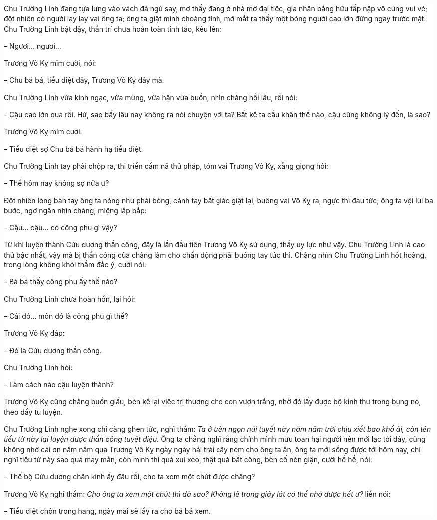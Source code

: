 Chu Trường Linh đang tựa lưng vào vách đá ngủ say, mơ thấy đang ở nhà mở đại tiệc, gia nhân bằng hữu tấp nập vô cùng vui vẻ; đột nhiên có người lay lay vai ông ta; ông ta giật mình choàng tỉnh, mở mắt ra thấy một bóng người cao lớn đứng ngay trước mặt. Chu Trường Linh bật dậy, thần trí chưa hoàn toàn tỉnh táo, kêu lên:

– Ngươi… ngươi…

Trương Vô Kỵ mỉm cười, nói:

– Chu bá bá, tiểu điệt đây, Trương Vô Kỵ đây mà.

Chu Trường Linh vừa kinh ngạc, vừa mừng, vừa hận vừa buồn, nhìn chàng hồi lâu, rồi nói:

– Cậu cao lớn quá rồi. Hừ, sao bấy lâu nay không ra nói chuyện với ta? Bất kể ta cầu khẩn thế nào, cậu cũng không lý đến, là sao?

Trương Vô Kỵ mỉm cười:

– Tiểu điệt sợ Chu bá bá hành hạ tiểu điệt.

Chu Trường Linh tay phải chộp ra, thi triển cầm nã thủ pháp, tóm vai Trương Vô Kỵ, xẵng giọng hỏi:

– Thế hôm nay không sợ nữa ư?

Đột nhiên lòng bàn tay ông ta nóng như phải bỏng, cánh tay bất giác giật lại, buông vai Vô Kỵ ra, ngực thì đau tức; ông ta vội lùi ba bước, ngơ ngẩn nhìn chàng, miệng lắp bắp:

– Cậu… cậu… có công phu gì vậy?

Từ khi luyện thành Cửu dương thần công, đây là lần đầu tiên Trương Vô Kỵ sử dụng, thấy uy lực như vậy. Chu Trường Linh là cao thủ bậc nhất, vậy mà bị thần công của chàng làm cho chấn động phải buông tay tức thì. Chàng nhìn Chu Trường Linh hốt hoảng, trong lòng không khỏi thầm đắc ý, cười nói:

– Bá bá thấy công phu ấy thế nào?

Chu Trường Linh chưa hoàn hồn, lại hỏi:

– Cái đó… môn đó là công phu gì thế?

Trương Vô Kỵ đáp:

– Đó là Cửu dương thần công.

Chu Trường Linh hỏi:

– Làm cách nào cậu luyện thành?

Trương Vô Kỵ cũng chẳng buồn giấu, bèn kể lại việc trị thương cho con vượn trắng, nhờ đó lấy được bộ kinh thư trong bụng nó, theo đấy tu luyện.

Chu Trường Linh nghe xong chỉ càng ghen tức, nghĩ thầm: _Ta ở trên ngọn núi tuyết này năm năm trời chịu xiết bao khổ ải, còn tên tiểu tử này lại luyện được thần công tuyệt diệu._ Ông ta chẳng nghĩ rằng chính mình mưu toan hại người nên mới lạc tới đây, cũng không nhớ cái ơn năm năm qua Trương Vô Kỵ ngày ngày hái trái cây ném cho ông ta ăn, ông ta mới sống được tới hôm nay, chỉ nghĩ tiểu tử này sao quá may mắn, còn mình thì quá xui xẻo, thật quá bất công, bèn cố nén giận, cười hề hề, nói:

– Thế bộ Cửu dương chân kinh ấy đâu rồi, cho ta xem một chút được chăng?

Trương Vô Kỵ nghĩ thầm: _Cho ông ta xem một chút thì đã sao? Không lẽ trong giây lát có thể nhớ được hết ư?_ liền nói:

– Tiểu điệt chôn trong hang, ngày mai sẽ lấy ra cho bá bá xem.
